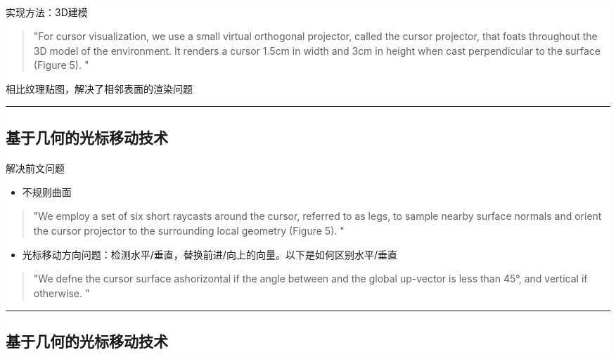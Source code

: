 实现方法：3D建模

> "For cursor visualization, we use a small virtual orthogonal projector,
called the cursor projector, that foats throughout the 3D model of
the environment. It renders a cursor 1.5cm in width and 3cm in
height when cast perpendicular to the surface (Figure 5). "

相比纹理贴图，解决了相邻表面的渲染问题

---
## 基于几何的光标移动技术

解决前文问题

- 不规则曲面
> "We employ a set of six short raycasts around the cursor, referred to as legs, to sample nearby surface normals and orient the cursor projector to the surrounding local geometry (Figure 5). "
- 光标移动方向问题：检测水平/垂直，替换前进/向上的向量。以下是如何区别水平/垂直
> "We defne the cursor surface ashorizontal if the angle between and the global up-vector is less than 45°, and vertical if otherwise. "


---
## 基于几何的光标移动技术